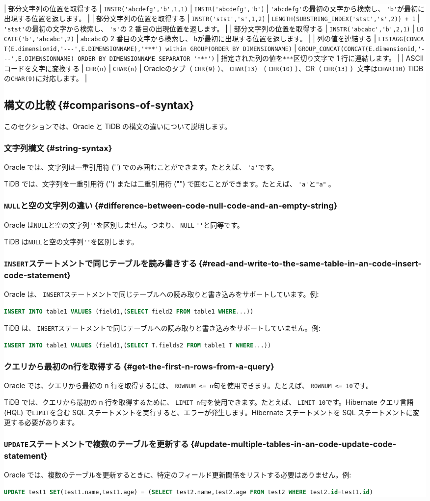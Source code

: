 | 部分文字列の位置を取得する          | `INSTR('abcdefg','b',1,1)`                                                                                                 | `INSTR('abcdefg','b')`                                                                                                                        | `'abcdefg'`の最初の文字から検索し、 `'b'`が最初に出現する位置を返します。                                                                                                                       |
| 部分文字列の位置を取得する          | `INSTR('stst','s',1,2)`                                                                                                    | `LENGTH(SUBSTRING_INDEX('stst','s',2)) + 1`                                                                                                   | `'stst'`の最初の文字から検索し、 `'s'`の 2 番目の出現位置を返します。                                                                                                                         |
| 部分文字列の位置を取得する          | `INSTR('abcabc','b',2,1)`                                                                                                  | `LOCATE('b','abcabc',2)`                                                                                                                      | `abcabc`の 2 番目の文字から検索し、 `b`が最初に出現する位置を返します。                                                                                                                         |
| 列の値を連結する               | `LISTAGG(CONCAT(E.dimensionid,'---',E.DIMENSIONNAME),'***') within GROUP(ORDER BY DIMENSIONNAME)`                          | `GROUP_CONCAT(CONCAT(E.dimensionid,'---',E.DIMENSIONNAME) ORDER BY DIMENSIONNAME SEPARATOR '***')`                                            | 指定された列の値を`***`区切り文字で 1 行に連結します。                                                                                                                                     |
| ASCIIコードを文字に変換する       | `CHR(n)`                                                                                                                   | `CHAR(n)`                                                                                                                                     | Oracleのタブ（ `CHR(9)` ）、 `CHAR(13)` （ `CHR(10)` ）、CR（ `CHR(13)` ）文字は`CHAR(10)` TiDBの`CHAR(9)`に対応します。                                                                  |

## 構文の比較 {#comparisons-of-syntax}

このセクションでは、Oracle と TiDB の構文の違いについて説明します。

### 文字列構文 {#string-syntax}

Oracle では、文字列は一重引用符 (&#39;&#39;) でのみ囲むことができます。たとえば、 `'a'`です。

TiDB では、文字列を一重引用符 (&#39;&#39;) または二重引用符 (&quot;&quot;) で囲むことができます。たとえば、 `'a'`と`"a"` 。

### <code>NULL</code>と空の文字列の違い {#difference-between-code-null-code-and-an-empty-string}

Oracle は`NULL`と空の文字列`''`を区別しません。つまり、 `NULL` `''`と同等です。

TiDB は`NULL`と空の文字列`''`を区別します。

### <code>INSERT</code>ステートメントで同じテーブルを読み書きする {#read-and-write-to-the-same-table-in-an-code-insert-code-statement}

Oracle は、 `INSERT`ステートメントで同じテーブルへの読み取りと書き込みをサポートしています。例:

```sql
INSERT INTO table1 VALUES (field1,(SELECT field2 FROM table1 WHERE...))
```

TiDB は、 `INSERT`ステートメントで同じテーブルへの読み取りと書き込みをサポートしていません。例:

```sql
INSERT INTO table1 VALUES (field1,(SELECT T.fields2 FROM table1 T WHERE...))
```

### クエリから最初のn行を取得する {#get-the-first-n-rows-from-a-query}

Oracle では、クエリから最初の n 行を取得するには、 `ROWNUM <= n`句を使用できます。たとえば、 `ROWNUM <= 10`です。

TiDB では、クエリから最初の n 行を取得するために、 `LIMIT n`句を使用できます。たとえば、 `LIMIT 10`です。Hibernate クエリ言語 (HQL) で`LIMIT`を含む SQL ステートメントを実行すると、エラーが発生します。Hibernate ステートメントを SQL ステートメントに変更する必要があります。

### <code>UPDATE</code>ステートメントで複数のテーブルを更新する {#update-multiple-tables-in-an-code-update-code-statement}

Oracle では、複数のテーブルを更新するときに、特定のフィールド更新関係をリストする必要はありません。例:

```sql
UPDATE test1 SET(test1.name,test1.age) = (SELECT test2.name,test2.age FROM test2 WHERE test2.id=test1.id)
```
